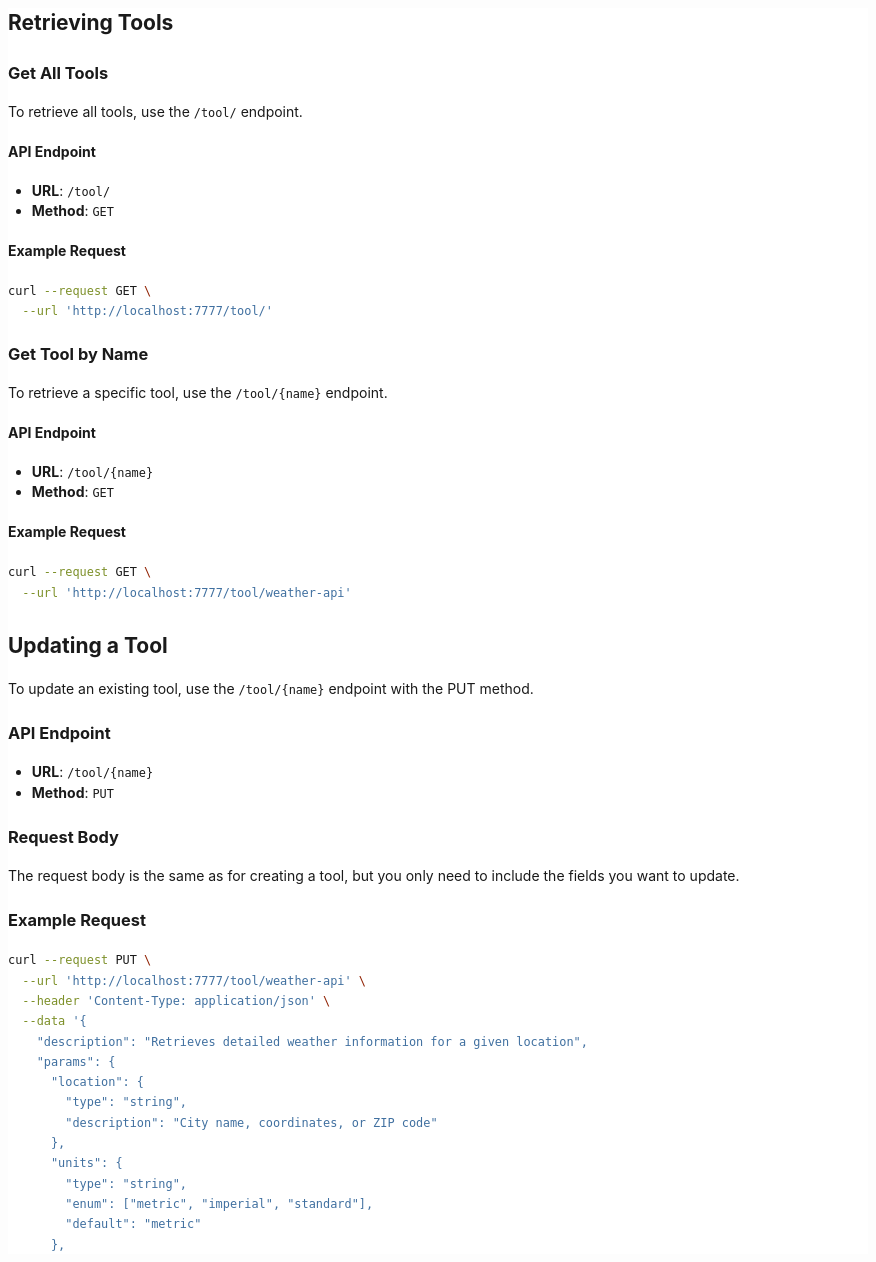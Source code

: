 ## Retrieving Tools

### Get All Tools

To retrieve all tools, use the `/tool/` endpoint.

#### API Endpoint

- **URL**: `/tool/`
- **Method**: `GET`

#### Example Request

```bash
curl --request GET \
  --url 'http://localhost:7777/tool/'
```

### Get Tool by Name

To retrieve a specific tool, use the `/tool/{name}` endpoint.

#### API Endpoint

- **URL**: `/tool/{name}`
- **Method**: `GET`

#### Example Request

```bash
curl --request GET \
  --url 'http://localhost:7777/tool/weather-api'
```

## Updating a Tool

To update an existing tool, use the `/tool/{name}` endpoint with the PUT method.

### API Endpoint

- **URL**: `/tool/{name}`
- **Method**: `PUT`

### Request Body

The request body is the same as for creating a tool, but you only need to include the fields you want to update.

### Example Request

```bash
curl --request PUT \
  --url 'http://localhost:7777/tool/weather-api' \
  --header 'Content-Type: application/json' \
  --data '{
    "description": "Retrieves detailed weather information for a given location",
    "params": {
      "location": {
        "type": "string",
        "description": "City name, coordinates, or ZIP code"
      },
      "units": {
        "type": "string",
        "enum": ["metric", "imperial", "standard"],
        "default": "metric"
      },
```